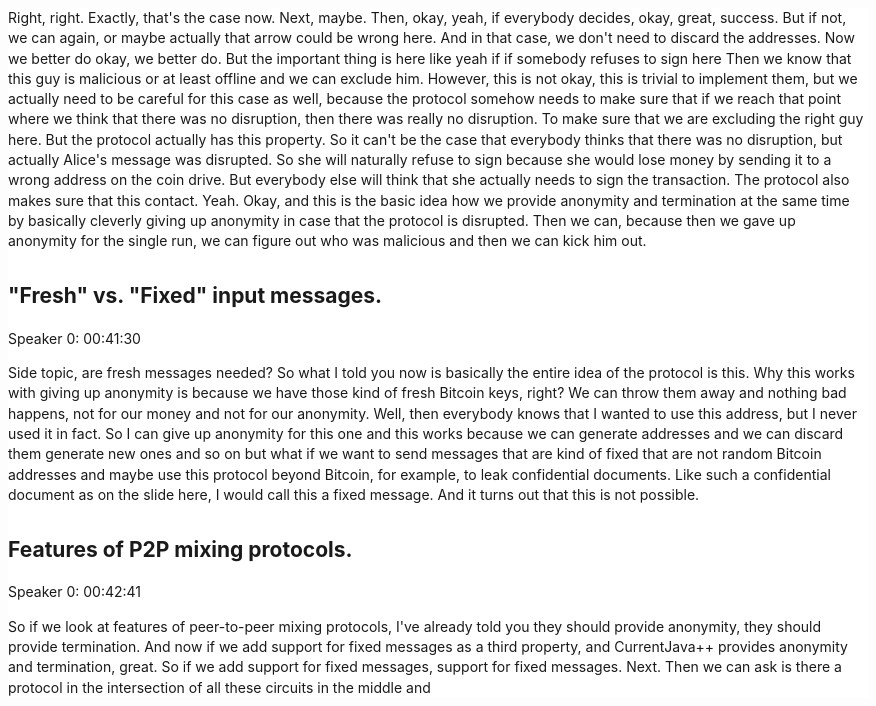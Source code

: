 Right, right.
Exactly, that's the case now.
Next, maybe.
Then, okay, yeah, if everybody decides, okay, great, success.
But if not, we can again, or maybe actually that arrow could be wrong here.
And in that case, we don't need to discard the addresses.
Now we better do okay, we better do.
But the important thing is here like yeah if if somebody refuses to sign here Then we know that this guy is malicious or at least offline and we can exclude him.
However, this is not okay, this is trivial to implement them, but we actually need to be careful for this case as well, because the protocol somehow needs to make sure that if we reach that point where we think that there was no disruption, then there was really no disruption.
To make sure that we are excluding the right guy here.
But the protocol actually has this property.
So it can't be the case that everybody thinks that there was no disruption, but actually Alice's message was disrupted.
So she will naturally refuse to sign because she would lose money by sending it to a wrong address on the coin drive.
But everybody else will think that she actually needs to sign the transaction.
The protocol also makes sure that this contact.
Yeah.
Okay, and this is the basic idea how we provide anonymity and termination at the same time by basically cleverly giving up anonymity in case that the protocol is disrupted.
Then we can, because then we gave up anonymity for the single run, we can figure out who was malicious and then we can kick him out.

## "Fresh" vs. "Fixed" input messages.

Speaker 0: 00:41:30

Side topic, are fresh messages needed?
So what I told you now is basically the entire idea of the protocol is this.
Why this works with giving up anonymity is because we have those kind of fresh Bitcoin keys, right?
We can throw them away and nothing bad happens, not for our money and not for our anonymity.
Well, then everybody knows that I wanted to use this address, but I never used it in fact.
So I can give up anonymity for this one and this works because we can generate addresses and we can discard them generate new ones and so on but what if we want to send messages that are kind of fixed that are not random Bitcoin addresses and maybe use this protocol beyond Bitcoin, for example, to leak confidential documents.
Like such a confidential document as on the slide here, I would call this a fixed message.
And it turns out that this is not possible.

## Features of P2P mixing protocols.

Speaker 0: 00:42:41

So if we look at features of peer-to-peer mixing protocols, I've already told you they should provide anonymity, they should provide termination.
And now if we add support for fixed messages as a third property, and CurrentJava++ provides anonymity and termination, great.
So if we add support for fixed messages, support for fixed messages.
Next.
Then we can ask is there a protocol in the intersection of all these circuits in the middle and

